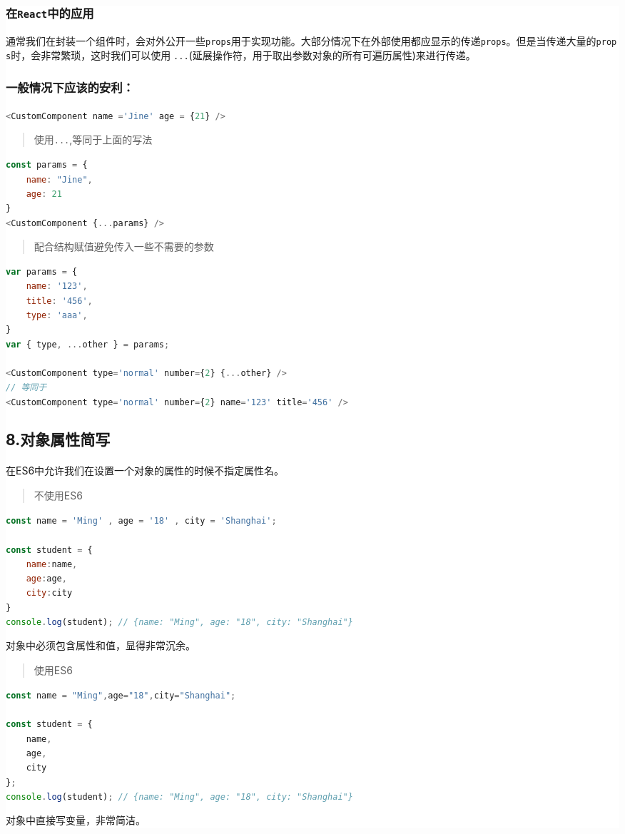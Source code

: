 ### 在`React`中的应用
通常我们在封装一个组件时，会对外公开一些`props`用于实现功能。大部分情况下在外部使用都应显示的传递`props`。但是当传递大量的`props`时，会非常繁琐，这时我们可以使用 `...`(延展操作符，用于取出参数对象的所有可遍历属性)来进行传递。

### 一般情况下应该的安利：
```javascript
<CustomComponent name ='Jine' age = {21} />
```
> 使用`...`,等同于上面的写法

```javascript
const params = {
    name: "Jine",
    age: 21
}
<CustomComponent {...params} />
```
> 配合结构赋值避免传入一些不需要的参数

```javascript
var params = {
    name: '123',
    title: '456',
    type: 'aaa',
}
var { type, ...other } = params;

<CustomComponent type='normal' number={2} {...other} />
// 等同于
<CustomComponent type='normal' number={2} name='123' title='456' />
```

## 8.对象属性简写
在ES6中允许我们在设置一个对象的属性的时候不指定属性名。
> 不使用ES6

```javascript
const name = 'Ming' , age = '18' , city = 'Shanghai';

const student = {
    name:name,
    age:age,
    city:city
}
console.log(student); // {name: "Ming", age: "18", city: "Shanghai"}
```
对象中必须包含属性和值，显得非常沉余。
> 使用ES6

```javascript
const name = "Ming",age="18",city="Shanghai";

const student = {
    name,
    age,
    city
};
console.log(student); // {name: "Ming", age: "18", city: "Shanghai"}
```
对象中直接写变量，非常简洁。
